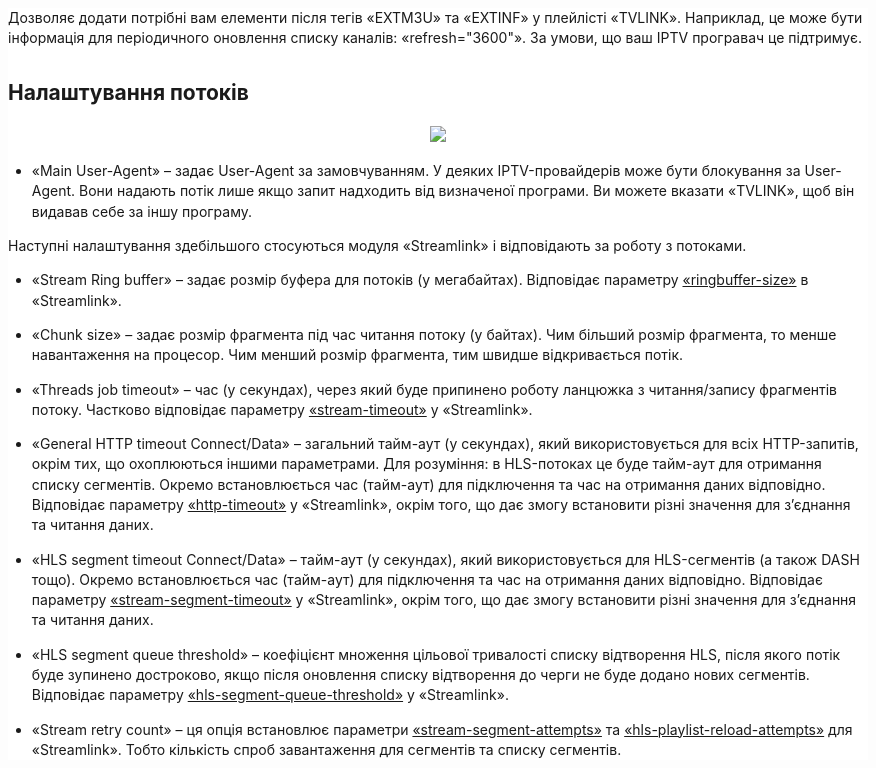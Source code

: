 Дозволяє додати потрібні вам елементи після тегів «EXTM3U» та «EXTINF» у плейлісті «TVLINK».
Наприклад, це може бути інформація для періодичного оновлення списку каналів: «refresh="3600"». За умови, що ваш IPTV програвач це підтримує.

## Налаштування потоків

<p align="center">
  <a href="/tvlink/settings/05.png"><img src="/tvlink/settings/05.png" width="480"/></a>
</p>

+ «Main User-Agent» – задає User-Agent за замовчуванням. У деяких IPTV-провайдерів може бути блокування за User-Agent.
Вони надають потік лише якщо запит надходить від визначеної програми. Ви можете вказати «TVLINK», щоб він видавав себе за іншу програму.

Наступні налаштування здебільшого стосуються модуля «Streamlink» і відповідають за роботу з потоками.

+ «Stream Ring buffer» – задає розмір буфера для потоків (у мегабайтах).
Відповідає параметру <a target='_blank' href="https://streamlink.github.io/cli.html#cmdoption-ringbuffer-size">«ringbuffer-size»</a> в «Streamlink».

+ «Chunk size» – задає розмір фрагмента під час читання потоку (у байтах). Чим більший розмір фрагмента, то менше навантаження на процесор.
Чим менший розмір фрагмента, тим швидше відкривається потік.

+ «Threads job timeout» – час (у секундах), через який буде припинено роботу ланцюжка з читання/запису фрагментів потоку.
Частково відповідає параметру <a target='_blank' href="https://streamlink.github.io/cli.html#cmdoption-stream-timeout">«stream-timeout»</a> у «Streamlink».

+ «General HTTP timeout Connect/Data» – загальний тайм-аут (у секундах), який використовується для всіх HTTP-запитів, окрім тих, що охоплюються іншими параметрами.
Для розуміння: в HLS-потоках це буде тайм-аут для отримання списку сегментів. Окремо встановлюється час (тайм-аут) для підключення та час на отримання даних відповідно.
Відповідає параметру <a target='_blank' href="https://streamlink.github.io/cli.html#cmdoption-http-timeout">«http-timeout»</a> у «Streamlink»,
окрім того, що дає змогу встановити різні значення для з’єднання та читання даних.

+ «HLS segment timeout Connect/Data» – тайм-аут (у секундах), який використовується для HLS-сегментів (а також DASH тощо).
Окремо встановлюється час (тайм-аут) для підключення та час на отримання даних відповідно.
Відповідає параметру <a target='_blank' href="https://streamlink.github.io/cli.html#cmdoption-stream-segment-timeout">«stream-segment-timeout»</a> у «Streamlink»,
окрім того, що дає змогу встановити різні значення для з’єднання та читання даних.

+ «HLS segment queue threshold» – коефіцієнт множення цільової тривалості списку відтворення HLS, після якого потік буде зупинено достроково,
якщо після оновлення списку відтворення до черги не буде додано нових сегментів.
Відповідає параметру <a target='_blank' href="https://streamlink.github.io/cli.html#cmdoption-hls-segment-queue-threshold">«hls-segment-queue-threshold»</a> у «Streamlink».

+ «Stream retry count» – ця опція встановлює параметри <a target='_blank' href="https://streamlink.github.io/cli.html#cmdoption-stream-segment-attempts">«stream-segment-attempts»</a>
та <a target='_blank' href="https://streamlink.github.io/cli.html#cmdoption-hls-playlist-reload-attempts">«hls-playlist-reload-attempts»</a> для «Streamlink».
Тобто кількість спроб завантаження для сегментів та списку сегментів.
